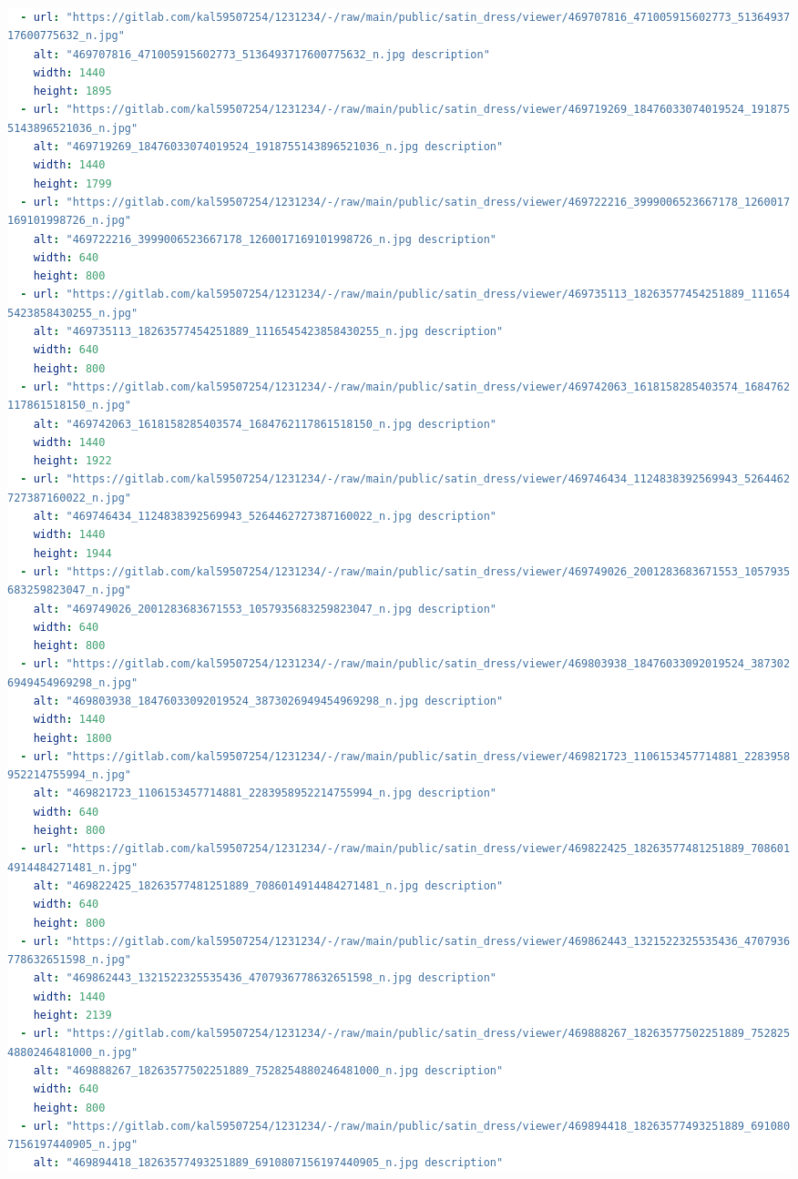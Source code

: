 ```yaml
  - url: "https://gitlab.com/kal59507254/1231234/-/raw/main/public/satin_dress/viewer/469707816_471005915602773_5136493717600775632_n.jpg"
    alt: "469707816_471005915602773_5136493717600775632_n.jpg description"
    width: 1440
    height: 1895
  - url: "https://gitlab.com/kal59507254/1231234/-/raw/main/public/satin_dress/viewer/469719269_18476033074019524_1918755143896521036_n.jpg"
    alt: "469719269_18476033074019524_1918755143896521036_n.jpg description"
    width: 1440
    height: 1799
  - url: "https://gitlab.com/kal59507254/1231234/-/raw/main/public/satin_dress/viewer/469722216_3999006523667178_1260017169101998726_n.jpg"
    alt: "469722216_3999006523667178_1260017169101998726_n.jpg description"
    width: 640
    height: 800
  - url: "https://gitlab.com/kal59507254/1231234/-/raw/main/public/satin_dress/viewer/469735113_18263577454251889_1116545423858430255_n.jpg"
    alt: "469735113_18263577454251889_1116545423858430255_n.jpg description"
    width: 640
    height: 800
  - url: "https://gitlab.com/kal59507254/1231234/-/raw/main/public/satin_dress/viewer/469742063_1618158285403574_1684762117861518150_n.jpg"
    alt: "469742063_1618158285403574_1684762117861518150_n.jpg description"
    width: 1440
    height: 1922
  - url: "https://gitlab.com/kal59507254/1231234/-/raw/main/public/satin_dress/viewer/469746434_1124838392569943_5264462727387160022_n.jpg"
    alt: "469746434_1124838392569943_5264462727387160022_n.jpg description"
    width: 1440
    height: 1944
  - url: "https://gitlab.com/kal59507254/1231234/-/raw/main/public/satin_dress/viewer/469749026_2001283683671553_1057935683259823047_n.jpg"
    alt: "469749026_2001283683671553_1057935683259823047_n.jpg description"
    width: 640
    height: 800
  - url: "https://gitlab.com/kal59507254/1231234/-/raw/main/public/satin_dress/viewer/469803938_18476033092019524_3873026949454969298_n.jpg"
    alt: "469803938_18476033092019524_3873026949454969298_n.jpg description"
    width: 1440
    height: 1800
  - url: "https://gitlab.com/kal59507254/1231234/-/raw/main/public/satin_dress/viewer/469821723_1106153457714881_2283958952214755994_n.jpg"
    alt: "469821723_1106153457714881_2283958952214755994_n.jpg description"
    width: 640
    height: 800
  - url: "https://gitlab.com/kal59507254/1231234/-/raw/main/public/satin_dress/viewer/469822425_18263577481251889_7086014914484271481_n.jpg"
    alt: "469822425_18263577481251889_7086014914484271481_n.jpg description"
    width: 640
    height: 800
  - url: "https://gitlab.com/kal59507254/1231234/-/raw/main/public/satin_dress/viewer/469862443_1321522325535436_4707936778632651598_n.jpg"
    alt: "469862443_1321522325535436_4707936778632651598_n.jpg description"
    width: 1440
    height: 2139
  - url: "https://gitlab.com/kal59507254/1231234/-/raw/main/public/satin_dress/viewer/469888267_18263577502251889_7528254880246481000_n.jpg"
    alt: "469888267_18263577502251889_7528254880246481000_n.jpg description"
    width: 640
    height: 800
  - url: "https://gitlab.com/kal59507254/1231234/-/raw/main/public/satin_dress/viewer/469894418_18263577493251889_6910807156197440905_n.jpg"
    alt: "469894418_18263577493251889_6910807156197440905_n.jpg description"
```